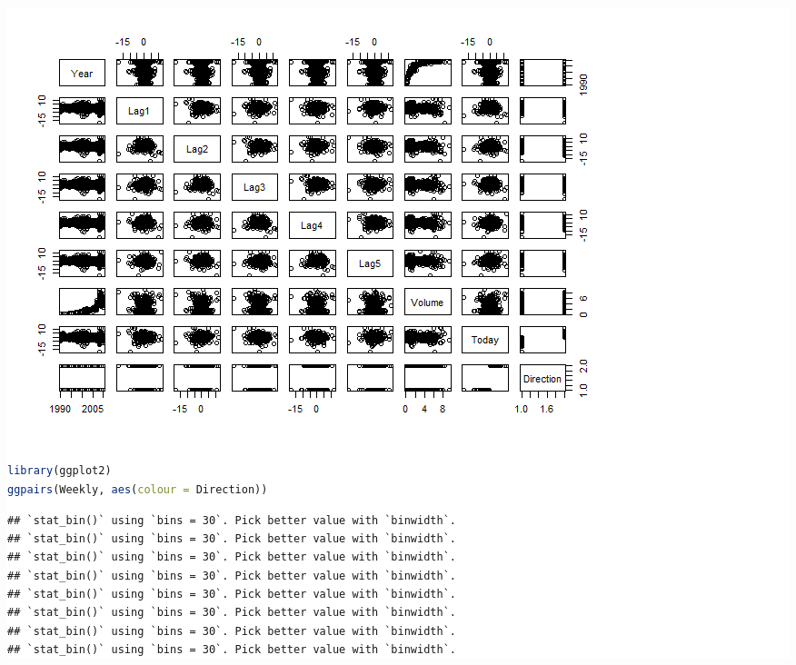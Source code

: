 ![](chapter4-3_files/figure-html/unnamed-chunk-11-1.png)

```r
library(ggplot2)
ggpairs(Weekly, aes(colour = Direction))
```

```
## `stat_bin()` using `bins = 30`. Pick better value with `binwidth`.
## `stat_bin()` using `bins = 30`. Pick better value with `binwidth`.
## `stat_bin()` using `bins = 30`. Pick better value with `binwidth`.
## `stat_bin()` using `bins = 30`. Pick better value with `binwidth`.
## `stat_bin()` using `bins = 30`. Pick better value with `binwidth`.
## `stat_bin()` using `bins = 30`. Pick better value with `binwidth`.
## `stat_bin()` using `bins = 30`. Pick better value with `binwidth`.
## `stat_bin()` using `bins = 30`. Pick better value with `binwidth`.
```
